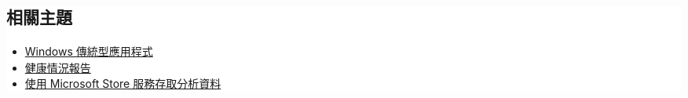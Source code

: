 ## <a name="related-topics"></a>相關主題

* [Windows 傳統型應用程式](https://docs.microsoft.com/windows/desktop/appxpkg/windows-desktop-application-program)
* [健康情況報告](https://docs.microsoft.com/windows/desktop/appxpkg/windows-desktop-application-program#health-report)
* [使用 Microsoft Store 服務存取分析資料](access-analytics-data-using-windows-store-services.md)
